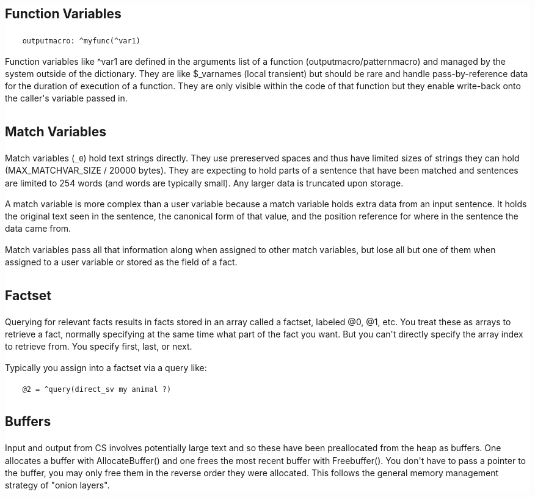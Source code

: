 ## Function Variables

```
	outputmacro: ^myfunc(^var1) 
```
Function variables like ^var1 are defined in the arguments list of a function (outputmacro/patternmacro) 
and managed by the system outside of the dictionary. They are like $_varnames (local transient) 
but should be rare and handle pass-by-reference data for the duration of
execution of a function. They are only visible within the code of that function but they enable write-back onto the caller's variable passed in.

## Match Variables

Match variables (`_0`) hold text strings directly. They use prereserved spaces and thus have limited sizes
of strings they can hold (MAX_MATCHVAR_SIZE / 20000 bytes). They are expecting to hold parts of a sentence that have been matched and
sentences are limited to 254 words (and words are typically small).  Any larger data is truncated upon storage.

A match variable is more complex than a user variable because
a match variable holds extra data from an input sentence. 
It holds the original text seen in the sentence, the canonical form of that value, and the position
reference for where in the sentence the data came from. 

Match variables pass all that information along when assigned to other match variables, 
but lose all but one of them when assigned to a user variable or stored as the field of a fact.

## Factset

Querying for relevant facts results in facts stored in an array called a factset, labeled @0, @1, etc.
You treat these as arrays to retrieve a fact, normally specifying at the same time what part of the fact
you want. But you can't directly specify the array index to retrieve from. You specify first, last, or next.

Typically you assign into a factset via a query like:
```
	@2 = ^query(direct_sv my animal ?)
```

## Buffers

Input and output from CS involves potentially large text and so these have been preallocated from the heap as
buffers. One allocates a buffer with AllocateBuffer() and one frees the most recent buffer with Freebuffer(). You
don't have to pass a pointer to the buffer, you may only free them in the reverse order they were allocated.
This follows the general memory management strategy of "onion layers". 

